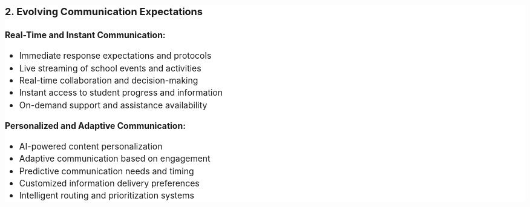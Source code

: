 ### 2. Evolving Communication Expectations
**Real-Time and Instant Communication:**
- Immediate response expectations and protocols
- Live streaming of school events and activities
- Real-time collaboration and decision-making
- Instant access to student progress and information
- On-demand support and assistance availability

**Personalized and Adaptive Communication:**
- AI-powered content personalization
- Adaptive communication based on engagement
- Predictive communication needs and timing
- Customized information delivery preferences
- Intelligent routing and prioritization systems